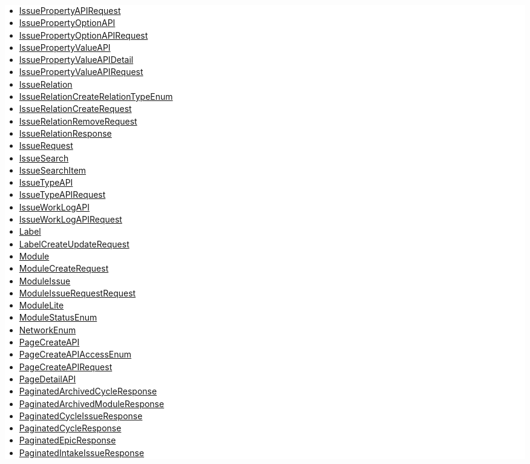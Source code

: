  - [IssuePropertyAPIRequest](https://github.com/makeplane/plane-python-sdk/blob/main/docs/IssuePropertyAPIRequest.md)
 - [IssuePropertyOptionAPI](https://github.com/makeplane/plane-python-sdk/blob/main/docs/IssuePropertyOptionAPI.md)
 - [IssuePropertyOptionAPIRequest](https://github.com/makeplane/plane-python-sdk/blob/main/docs/IssuePropertyOptionAPIRequest.md)
 - [IssuePropertyValueAPI](https://github.com/makeplane/plane-python-sdk/blob/main/docs/IssuePropertyValueAPI.md)
 - [IssuePropertyValueAPIDetail](https://github.com/makeplane/plane-python-sdk/blob/main/docs/IssuePropertyValueAPIDetail.md)
 - [IssuePropertyValueAPIRequest](https://github.com/makeplane/plane-python-sdk/blob/main/docs/IssuePropertyValueAPIRequest.md)
 - [IssueRelation](https://github.com/makeplane/plane-python-sdk/blob/main/docs/IssueRelation.md)
 - [IssueRelationCreateRelationTypeEnum](https://github.com/makeplane/plane-python-sdk/blob/main/docs/IssueRelationCreateRelationTypeEnum.md)
 - [IssueRelationCreateRequest](https://github.com/makeplane/plane-python-sdk/blob/main/docs/IssueRelationCreateRequest.md)
 - [IssueRelationRemoveRequest](https://github.com/makeplane/plane-python-sdk/blob/main/docs/IssueRelationRemoveRequest.md)
 - [IssueRelationResponse](https://github.com/makeplane/plane-python-sdk/blob/main/docs/IssueRelationResponse.md)
 - [IssueRequest](https://github.com/makeplane/plane-python-sdk/blob/main/docs/IssueRequest.md)
 - [IssueSearch](https://github.com/makeplane/plane-python-sdk/blob/main/docs/IssueSearch.md)
 - [IssueSearchItem](https://github.com/makeplane/plane-python-sdk/blob/main/docs/IssueSearchItem.md)
 - [IssueTypeAPI](https://github.com/makeplane/plane-python-sdk/blob/main/docs/IssueTypeAPI.md)
 - [IssueTypeAPIRequest](https://github.com/makeplane/plane-python-sdk/blob/main/docs/IssueTypeAPIRequest.md)
 - [IssueWorkLogAPI](https://github.com/makeplane/plane-python-sdk/blob/main/docs/IssueWorkLogAPI.md)
 - [IssueWorkLogAPIRequest](https://github.com/makeplane/plane-python-sdk/blob/main/docs/IssueWorkLogAPIRequest.md)
 - [Label](https://github.com/makeplane/plane-python-sdk/blob/main/docs/Label.md)
 - [LabelCreateUpdateRequest](https://github.com/makeplane/plane-python-sdk/blob/main/docs/LabelCreateUpdateRequest.md)
 - [Module](https://github.com/makeplane/plane-python-sdk/blob/main/docs/Module.md)
 - [ModuleCreateRequest](https://github.com/makeplane/plane-python-sdk/blob/main/docs/ModuleCreateRequest.md)
 - [ModuleIssue](https://github.com/makeplane/plane-python-sdk/blob/main/docs/ModuleIssue.md)
 - [ModuleIssueRequestRequest](https://github.com/makeplane/plane-python-sdk/blob/main/docs/ModuleIssueRequestRequest.md)
 - [ModuleLite](https://github.com/makeplane/plane-python-sdk/blob/main/docs/ModuleLite.md)
 - [ModuleStatusEnum](https://github.com/makeplane/plane-python-sdk/blob/main/docs/ModuleStatusEnum.md)
 - [NetworkEnum](https://github.com/makeplane/plane-python-sdk/blob/main/docs/NetworkEnum.md)
 - [PageCreateAPI](https://github.com/makeplane/plane-python-sdk/blob/main/docs/PageCreateAPI.md)
 - [PageCreateAPIAccessEnum](https://github.com/makeplane/plane-python-sdk/blob/main/docs/PageCreateAPIAccessEnum.md)
 - [PageCreateAPIRequest](https://github.com/makeplane/plane-python-sdk/blob/main/docs/PageCreateAPIRequest.md)
 - [PageDetailAPI](https://github.com/makeplane/plane-python-sdk/blob/main/docs/PageDetailAPI.md)
 - [PaginatedArchivedCycleResponse](https://github.com/makeplane/plane-python-sdk/blob/main/docs/PaginatedArchivedCycleResponse.md)
 - [PaginatedArchivedModuleResponse](https://github.com/makeplane/plane-python-sdk/blob/main/docs/PaginatedArchivedModuleResponse.md)
 - [PaginatedCycleIssueResponse](https://github.com/makeplane/plane-python-sdk/blob/main/docs/PaginatedCycleIssueResponse.md)
 - [PaginatedCycleResponse](https://github.com/makeplane/plane-python-sdk/blob/main/docs/PaginatedCycleResponse.md)
 - [PaginatedEpicResponse](https://github.com/makeplane/plane-python-sdk/blob/main/docs/PaginatedEpicResponse.md)
 - [PaginatedIntakeIssueResponse](https://github.com/makeplane/plane-python-sdk/blob/main/docs/PaginatedIntakeIssueResponse.md)